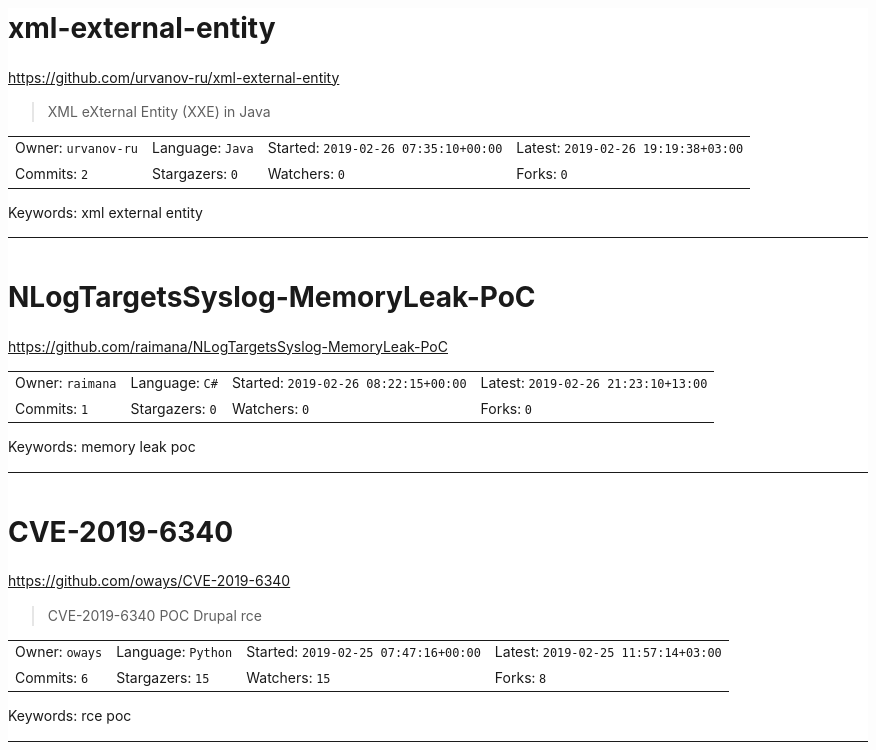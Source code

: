 # xml-external-entity

https://github.com/urvanov-ru/xml-external-entity
<blockquote>
XML eXternal Entity (XXE) in Java
</blockquote>

<table><tr>
<tr><td>Owner: <code>urvanov-ru</code></td>
    <td>Language: <code>Java</code></td>
    <td>Started: <code>2019-02-26 07:35:10+00:00</code></td>
    <td>Latest: <code>2019-02-26 19:19:38+03:00</code></td></tr>
<tr><td>Commits: <code>2</code></td>
    <td>Stargazers: <code>0</code></td>
    <td>Watchers: <code>0</code></td>
    <td>Forks: <code>0</code></td></tr>
</table>
Keywords: xml external entity

---

# NLogTargetsSyslog-MemoryLeak-PoC

https://github.com/raimana/NLogTargetsSyslog-MemoryLeak-PoC
<blockquote>
<no description>
</blockquote>

<table><tr>
<tr><td>Owner: <code>raimana</code></td>
    <td>Language: <code>C#</code></td>
    <td>Started: <code>2019-02-26 08:22:15+00:00</code></td>
    <td>Latest: <code>2019-02-26 21:23:10+13:00</code></td></tr>
<tr><td>Commits: <code>1</code></td>
    <td>Stargazers: <code>0</code></td>
    <td>Watchers: <code>0</code></td>
    <td>Forks: <code>0</code></td></tr>
</table>
Keywords: memory leak poc

---

# CVE-2019-6340

https://github.com/oways/CVE-2019-6340
<blockquote>
CVE-2019-6340 POC Drupal rce
</blockquote>

<table><tr>
<tr><td>Owner: <code>oways</code></td>
    <td>Language: <code>Python</code></td>
    <td>Started: <code>2019-02-25 07:47:16+00:00</code></td>
    <td>Latest: <code>2019-02-25 11:57:14+03:00</code></td></tr>
<tr><td>Commits: <code>6</code></td>
    <td>Stargazers: <code>15</code></td>
    <td>Watchers: <code>15</code></td>
    <td>Forks: <code>8</code></td></tr>
</table>
Keywords: rce poc

---